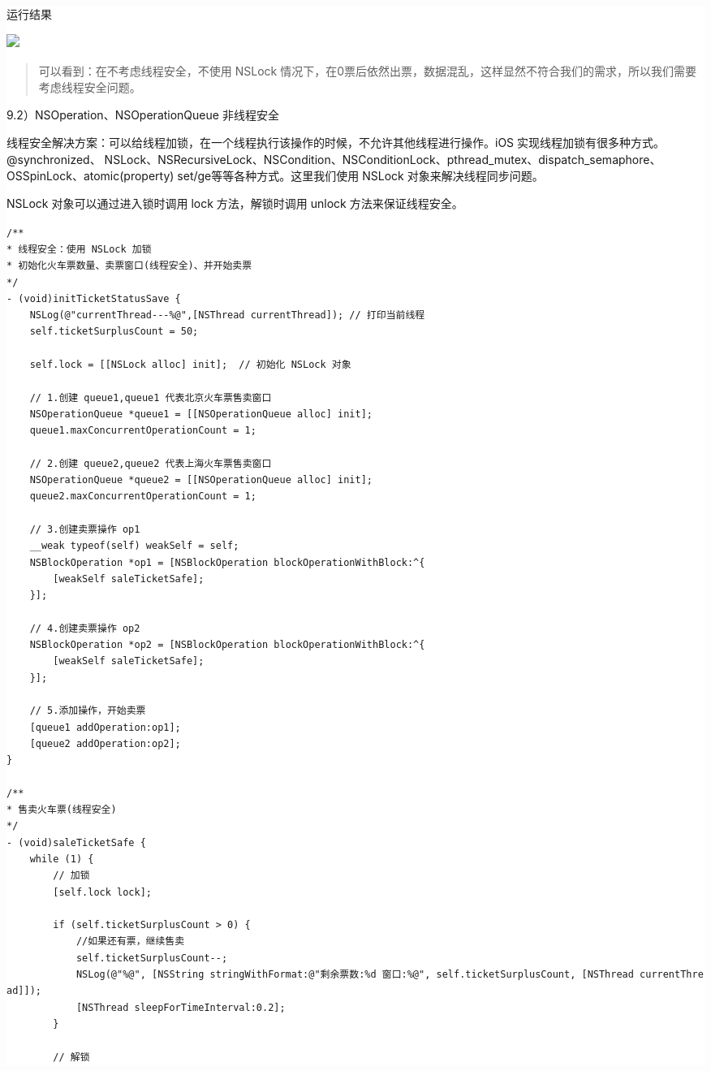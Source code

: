 运行结果

![](http://og1yl0w9z.bkt.clouddn.com/18-5-9/45814655.jpg)

> 可以看到：在不考虑线程安全，不使用 NSLock 情况下，在0票后依然出票，数据混乱，这样显然不符合我们的需求，所以我们需要考虑线程安全问题。

9.2）NSOperation、NSOperationQueue 非线程安全

线程安全解决方案：可以给线程加锁，在一个线程执行该操作的时候，不允许其他线程进行操作。iOS 实现线程加锁有很多种方式。@synchronized、 NSLock、NSRecursiveLock、NSCondition、NSConditionLock、pthread_mutex、dispatch_semaphore、OSSpinLock、atomic(property) set/ge等等各种方式。这里我们使用 NSLock 对象来解决线程同步问题。

NSLock 对象可以通过进入锁时调用 lock 方法，解锁时调用 unlock 方法来保证线程安全。

```objc
/**
* 线程安全：使用 NSLock 加锁
* 初始化火车票数量、卖票窗口(线程安全)、并开始卖票
*/
- (void)initTicketStatusSave {
    NSLog(@"currentThread---%@",[NSThread currentThread]); // 打印当前线程
    self.ticketSurplusCount = 50;

    self.lock = [[NSLock alloc] init];  // 初始化 NSLock 对象

    // 1.创建 queue1,queue1 代表北京火车票售卖窗口
    NSOperationQueue *queue1 = [[NSOperationQueue alloc] init];
    queue1.maxConcurrentOperationCount = 1;

    // 2.创建 queue2,queue2 代表上海火车票售卖窗口
    NSOperationQueue *queue2 = [[NSOperationQueue alloc] init];
    queue2.maxConcurrentOperationCount = 1;

    // 3.创建卖票操作 op1
    __weak typeof(self) weakSelf = self;
    NSBlockOperation *op1 = [NSBlockOperation blockOperationWithBlock:^{
        [weakSelf saleTicketSafe];
    }];

    // 4.创建卖票操作 op2
    NSBlockOperation *op2 = [NSBlockOperation blockOperationWithBlock:^{
        [weakSelf saleTicketSafe];
    }];

    // 5.添加操作，开始卖票
    [queue1 addOperation:op1];
    [queue2 addOperation:op2];
}

/**
* 售卖火车票(线程安全)
*/
- (void)saleTicketSafe {
    while (1) {
        // 加锁
        [self.lock lock];

        if (self.ticketSurplusCount > 0) {
            //如果还有票，继续售卖
            self.ticketSurplusCount--;
            NSLog(@"%@", [NSString stringWithFormat:@"剩余票数:%d 窗口:%@", self.ticketSurplusCount, [NSThread currentThread]]);
            [NSThread sleepForTimeInterval:0.2];
        }

        // 解锁
```
